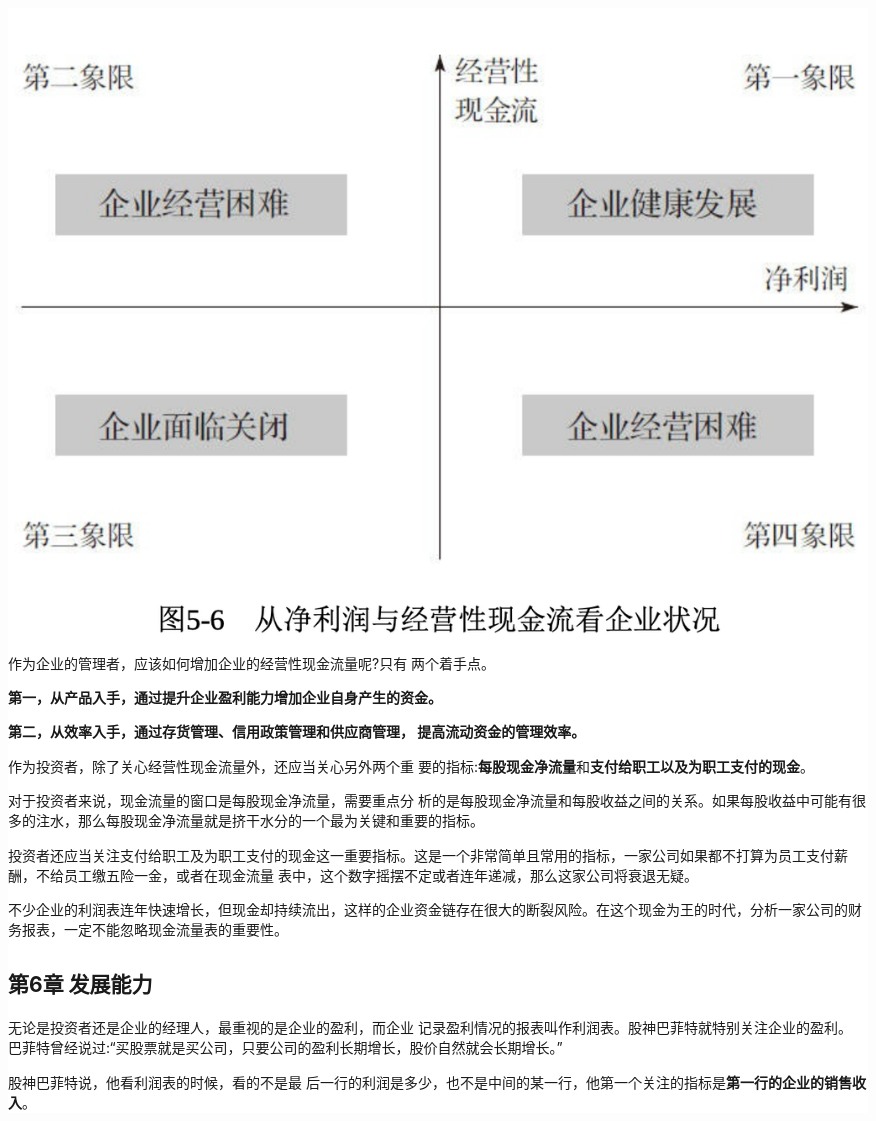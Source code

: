 ![](./imgs/3.png)

作为企业的管理者，应该如何增加企业的经营性现金流量呢?只有 两个着手点。

**第一，从产品入手，通过提升企业盈利能力增加企业自身产生的资金。**

**第二，从效率入手，通过存货管理、信用政策管理和供应商管理， 提高流动资金的管理效率。**

作为投资者，除了关心经营性现金流量外，还应当关心另外两个重 要的指标:**每股现金净流量**和**支付给职工以及为职工支付的现金**。

对于投资者来说，现金流量的窗口是每股现金净流量，需要重点分 析的是每股现金净流量和每股收益之间的关系。如果每股收益中可能有很多的注水，那么每股现金净流量就是挤干水分的一个最为关键和重要的指标。

投资者还应当关注支付给职工及为职工支付的现金这一重要指标。这是一个非常简单且常用的指标，一家公司如果都不打算为员工支付薪酬，不给员工缴五险一金，或者在现金流量 表中，这个数字摇摆不定或者连年递减，那么这家公司将衰退无疑。

不少企业的利润表连年快速增长，但现金却持续流出，这样的企业资金链存在很大的断裂风险。在这个现金为王的时代，分析一家公司的财务报表，一定不能忽略现金流量表的重要性。

## 第6章 发展能力

无论是投资者还是企业的经理人，最重视的是企业的盈利，而企业 记录盈利情况的报表叫作利润表。股神巴菲特就特别关注企业的盈利。 巴菲特曾经说过:“买股票就是买公司，只要公司的盈利长期增长，股价自然就会长期增长。”

股神巴菲特说，他看利润表的时候，看的不是最 后一行的利润是多少，也不是中间的某一行，他第一个关注的指标是**第一行的企业的销售收入**。
